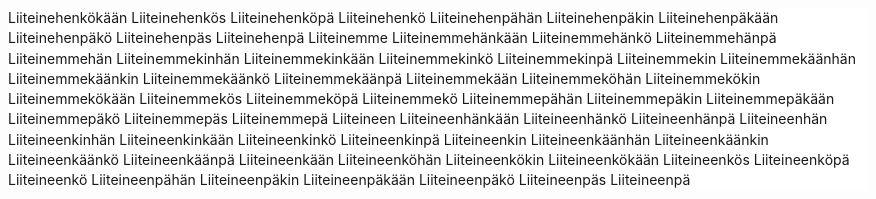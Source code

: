 Liiteinehenkökään
Liiteinehenkös
Liiteinehenköpä
Liiteinehenkö
Liiteinehenpähän
Liiteinehenpäkin
Liiteinehenpäkään
Liiteinehenpäkö
Liiteinehenpäs
Liiteinehenpä
Liiteinemme
Liiteinemmehänkään
Liiteinemmehänkö
Liiteinemmehänpä
Liiteinemmehän
Liiteinemmekinhän
Liiteinemmekinkään
Liiteinemmekinkö
Liiteinemmekinpä
Liiteinemmekin
Liiteinemmekäänhän
Liiteinemmekäänkin
Liiteinemmekäänkö
Liiteinemmekäänpä
Liiteinemmekään
Liiteinemmeköhän
Liiteinemmekökin
Liiteinemmekökään
Liiteinemmekös
Liiteinemmeköpä
Liiteinemmekö
Liiteinemmepähän
Liiteinemmepäkin
Liiteinemmepäkään
Liiteinemmepäkö
Liiteinemmepäs
Liiteinemmepä
Liiteineen
Liiteineenhänkään
Liiteineenhänkö
Liiteineenhänpä
Liiteineenhän
Liiteineenkinhän
Liiteineenkinkään
Liiteineenkinkö
Liiteineenkinpä
Liiteineenkin
Liiteineenkäänhän
Liiteineenkäänkin
Liiteineenkäänkö
Liiteineenkäänpä
Liiteineenkään
Liiteineenköhän
Liiteineenkökin
Liiteineenkökään
Liiteineenkös
Liiteineenköpä
Liiteineenkö
Liiteineenpähän
Liiteineenpäkin
Liiteineenpäkään
Liiteineenpäkö
Liiteineenpäs
Liiteineenpä